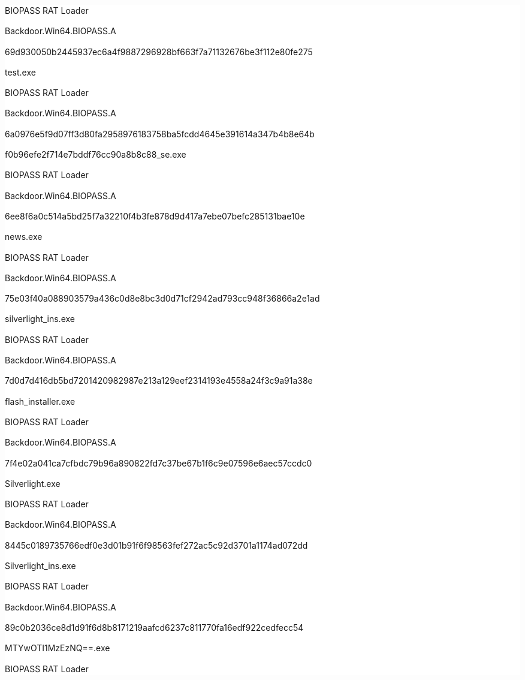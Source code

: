 BIOPASS RAT Loader

Backdoor.Win64.BIOPASS.A

69d930050b2445937ec6a4f9887296928bf663f7a71132676be3f112e80fe275

test.exe

BIOPASS RAT Loader

Backdoor.Win64.BIOPASS.A

6a0976e5f9d07ff3d80fa2958976183758ba5fcdd4645e391614a347b4b8e64b

f0b96efe2f714e7bddf76cc90a8b8c88_se.exe

BIOPASS RAT Loader

Backdoor.Win64.BIOPASS.A

6ee8f6a0c514a5bd25f7a32210f4b3fe878d9d417a7ebe07befc285131bae10e

news.exe

BIOPASS RAT Loader

Backdoor.Win64.BIOPASS.A

75e03f40a088903579a436c0d8e8bc3d0d71cf2942ad793cc948f36866a2e1ad

silverlight_ins.exe

BIOPASS RAT Loader

Backdoor.Win64.BIOPASS.A

7d0d7d416db5bd7201420982987e213a129eef2314193e4558a24f3c9a91a38e

flash_installer.exe

BIOPASS RAT Loader

Backdoor.Win64.BIOPASS.A

7f4e02a041ca7cfbdc79b96a890822fd7c37be67b1f6c9e07596e6aec57ccdc0

Silverlight.exe

BIOPASS RAT Loader

Backdoor.Win64.BIOPASS.A

8445c0189735766edf0e3d01b91f6f98563fef272ac5c92d3701a1174ad072dd

Silverlight_ins.exe

BIOPASS RAT Loader

Backdoor.Win64.BIOPASS.A

89c0b2036ce8d1d91f6d8b8171219aafcd6237c811770fa16edf922cedfecc54

MTYwOTI1MzEzNQ==.exe

BIOPASS RAT Loader
